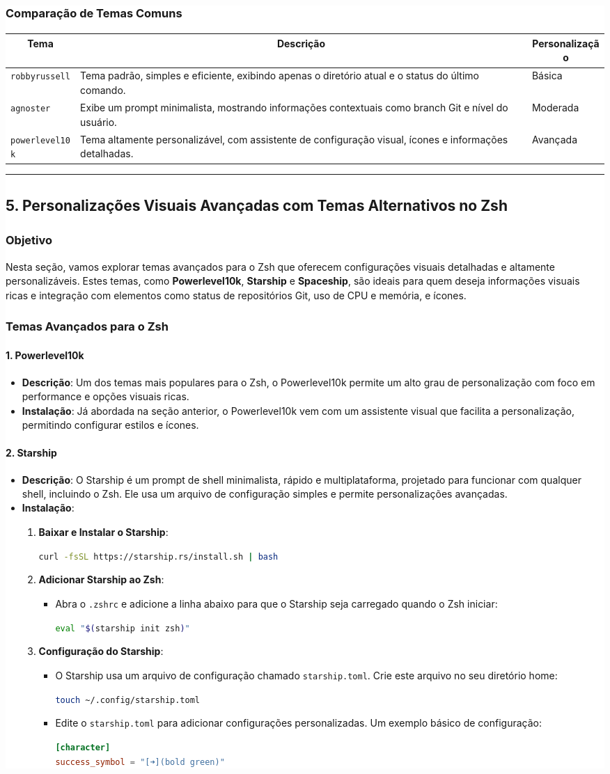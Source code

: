 ### Comparação de Temas Comuns

| Tema             | Descrição                                                                                     | Personalização       |
|------------------|-----------------------------------------------------------------------------------------------|----------------------|
| `robbyrussell`   | Tema padrão, simples e eficiente, exibindo apenas o diretório atual e o status do último comando. | Básica               |
| `agnoster`       | Exibe um prompt minimalista, mostrando informações contextuais como branch Git e nível do usuário. | Moderada             |
| `powerlevel10k`  | Tema altamente personalizável, com assistente de configuração visual, ícones e informações detalhadas. | Avançada             |

---

## **5. Personalizações Visuais Avançadas com Temas Alternativos no Zsh**

### Objetivo
Nesta seção, vamos explorar temas avançados para o Zsh que oferecem configurações visuais detalhadas e altamente personalizáveis. Estes temas, como **Powerlevel10k**, **Starship** e **Spaceship**, são ideais para quem deseja informações visuais ricas e integração com elementos como status de repositórios Git, uso de CPU e memória, e ícones.

### Temas Avançados para o Zsh

#### 1. **Powerlevel10k**
   - **Descrição**: Um dos temas mais populares para o Zsh, o Powerlevel10k permite um alto grau de personalização com foco em performance e opções visuais ricas.
   - **Instalação**: Já abordada na seção anterior, o Powerlevel10k vem com um assistente visual que facilita a personalização, permitindo configurar estilos e ícones.
   
#### 2. **Starship**
   - **Descrição**: O Starship é um prompt de shell minimalista, rápido e multiplataforma, projetado para funcionar com qualquer shell, incluindo o Zsh. Ele usa um arquivo de configuração simples e permite personalizações avançadas.
   - **Instalação**:
     1. **Baixar e Instalar o Starship**:
        ```bash
        curl -fsSL https://starship.rs/install.sh | bash
        ```

     2. **Adicionar Starship ao Zsh**:
        - Abra o `.zshrc` e adicione a linha abaixo para que o Starship seja carregado quando o Zsh iniciar:
          ```bash
          eval "$(starship init zsh)"
          ```

     3. **Configuração do Starship**:
        - O Starship usa um arquivo de configuração chamado `starship.toml`. Crie este arquivo no seu diretório home:
          ```bash
          touch ~/.config/starship.toml
          ```
        - Edite o `starship.toml` para adicionar configurações personalizadas. Um exemplo básico de configuração:
          ```toml
          [character]
          success_symbol = "[➜](bold green)"
          